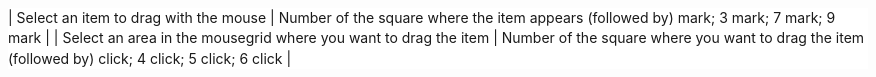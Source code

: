 | Select an item to drag with the mouse                           | Number of the square where the item appears (followed by) mark; 3 mark; 7 mark; 9 mark              |
| Select an area in the mousegrid where you want to drag the item | Number of the square where you want to drag the item (followed by) click; 4 click; 5 click; 6 click |
